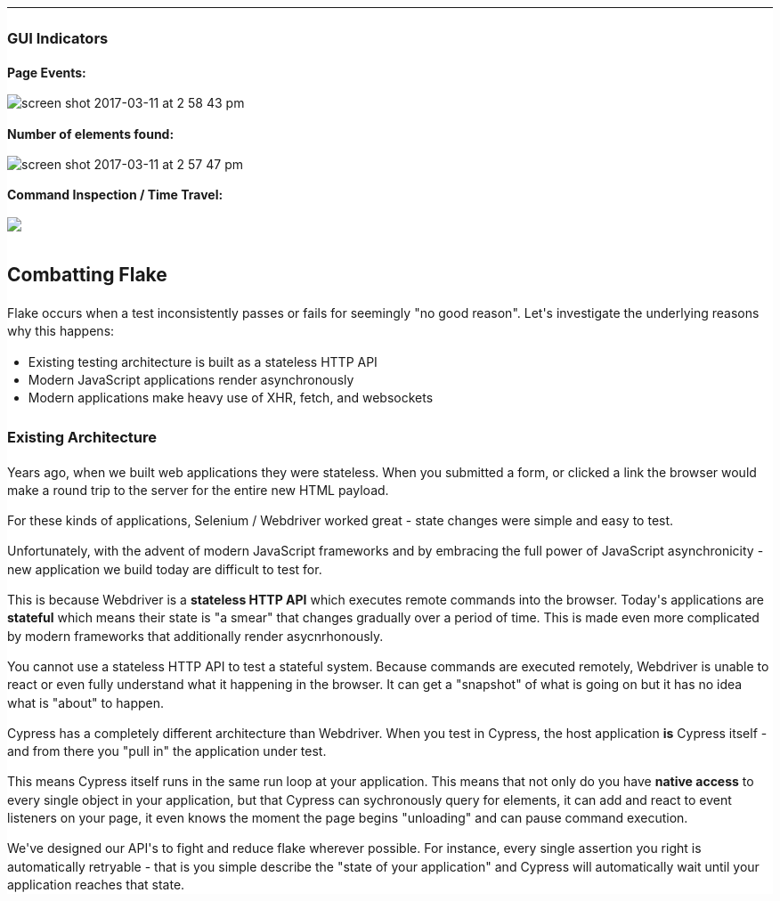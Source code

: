 ***

### GUI Indicators

**Page Events:**

![screen shot 2017-03-11 at 2 58 43 pm](https://cloud.githubusercontent.com/assets/1268976/23826595/ed3272ee-066c-11e7-8a65-e82b7d70658d.png)

**Number of elements found:**

![screen shot 2017-03-11 at 2 57 47 pm](https://cloud.githubusercontent.com/assets/1268976/23826557/6866da8c-066c-11e7-83fc-e3c22dcce767.png)

**Command Inspection / Time Travel:**

<img src="https://cloud.githubusercontent.com/assets/1268976/23826781/144e60e0-0672-11e7-995d-64e92bc43e65.gif" width="80%" />

## Combatting Flake

Flake occurs when a test inconsistently passes or fails for seemingly "no good reason". Let's investigate the underlying reasons why this happens:

- Existing testing architecture is built as a stateless HTTP API
- Modern JavaScript applications render asynchronously
- Modern applications make heavy use of XHR, fetch, and websockets

### Existing Architecture

Years ago, when we built web applications they were stateless. When you submitted a form, or clicked a link the browser would make a round trip to the server for the entire new HTML payload.

For these kinds of applications, Selenium / Webdriver worked great - state changes were simple and easy to test.

Unfortunately, with the advent of modern JavaScript frameworks and by embracing the full power of JavaScript asynchronicity - new application we build today are difficult to test for.

This is because Webdriver is a **stateless HTTP API** which executes remote commands into the browser. Today's applications are **stateful** which means their state is "a smear" that changes gradually over a period of time. This is made even more complicated by modern frameworks that additionally render asycnrhonously.

You cannot use a stateless HTTP API to test a stateful system. Because commands are executed remotely, Webdriver is unable to react or even fully understand what it happening in the browser. It can get a "snapshot" of what is going on but it has no idea what is "about" to happen.

Cypress has a completely different architecture than Webdriver. When you test in Cypress, the host application **is** Cypress itself - and from there you "pull in" the application under test.

This means Cypress itself runs in the same run loop at your application. This means that not only do you have **native access** to every single object in your application, but that Cypress can sychronously query for elements, it can add and react to event listeners on your page, it even knows the moment the page begins "unloading" and can pause command execution.

We've designed our API's to fight and reduce flake wherever possible. For instance, every single assertion you right is automatically retryable - that is you simple describe the "state of your application" and Cypress will automatically wait until your application reaches that state.
